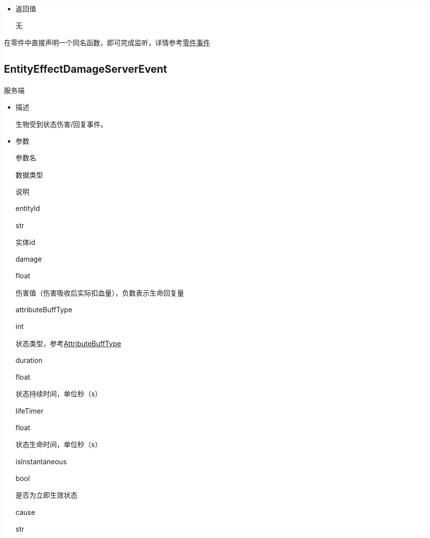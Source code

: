 *   返回值
    
    无
    

在零件中直接声明一个同名函数，即可完成监听，详情参考[零件事件](https://mc.163.com/dev/mcmanual/mc-dev/mcguide/20-玩法开发/14-预设玩法编程/12-深入理解零件/0-零件开发.html#零件事件)

##  EntityEffectDamageServerEvent

服务端

*   描述
    
    生物受到状态伤害/回复事件。
    
*   参数
    
    参数名
    
    数据类型
    
    说明
    
    entityId
    
    str
    
    实体id
    
    damage
    
    float
    
    伤害值（伤害吸收后实际扣血量），负数表示生命回复量
    
    attributeBuffType
    
    int
    
    状态类型，参考[AttributeBuffType](https://mc.163.com/dev/mcmanual/mc-dev/mcdocs/1-ModAPI-beta/枚举值/AttributeBuffType.html)
    
    duration
    
    float
    
    状态持续时间，单位秒（s）
    
    lifeTimer
    
    float
    
    状态生命时间，单位秒（s）
    
    isInstantaneous
    
    bool
    
    是否为立即生效状态
    
    cause
    
    str
    